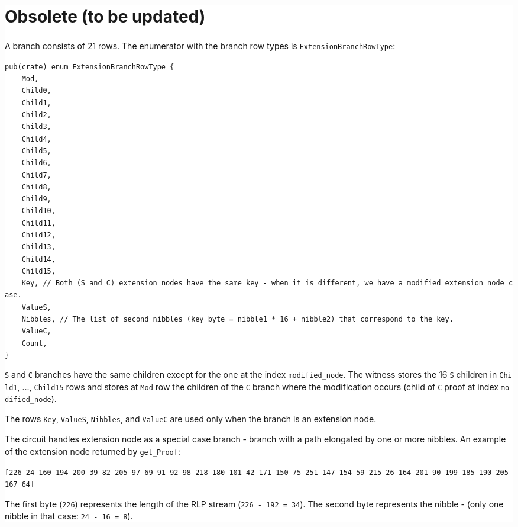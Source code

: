 # Obsolete (to be updated)

A branch consists of 21 rows. The enumerator with the branch row types is `ExtensionBranchRowType`:

```
pub(crate) enum ExtensionBranchRowType {
    Mod,
    Child0,
    Child1,
    Child2,
    Child3,
    Child4,
    Child5,
    Child6,
    Child7,
    Child8,
    Child9,
    Child10,
    Child11,
    Child12,
    Child13,
    Child14,
    Child15,
    Key, // Both (S and C) extension nodes have the same key - when it is different, we have a modified extension node case.
    ValueS,
    Nibbles, // The list of second nibbles (key byte = nibble1 * 16 + nibble2) that correspond to the key.
    ValueC,
    Count,
}
```

`S` and `C` branches have the same children except for the one at the index `modified_node`.
The witness stores the 16 `S` children in `Child1`, ..., `Child15` rows and stores at `Mod` row
the children of the `C` branch where the modification occurs (child of `C` proof at index `modified_node`).

The rows `Key`, `ValueS`, `Nibbles`, and `ValueC` are used only when the branch is an extension node.

The circuit handles extension node as a special case branch - branch
with a path elongated by one or more nibbles.
An example of the extension node returned by `get_Proof`:
```
[226 24 160 194 200 39 82 205 97 69 91 92 98 218 180 101 42 171 150 75 251 147 154 59 215 26 164 201 90 199 185 190 205 167 64]
```

The first byte (`226`) represents the length of the RLP stream (`226 - 192 = 34`). The second byte represents the nibble - (only one
nibble in that case:  `24 - 16 = 8`).
